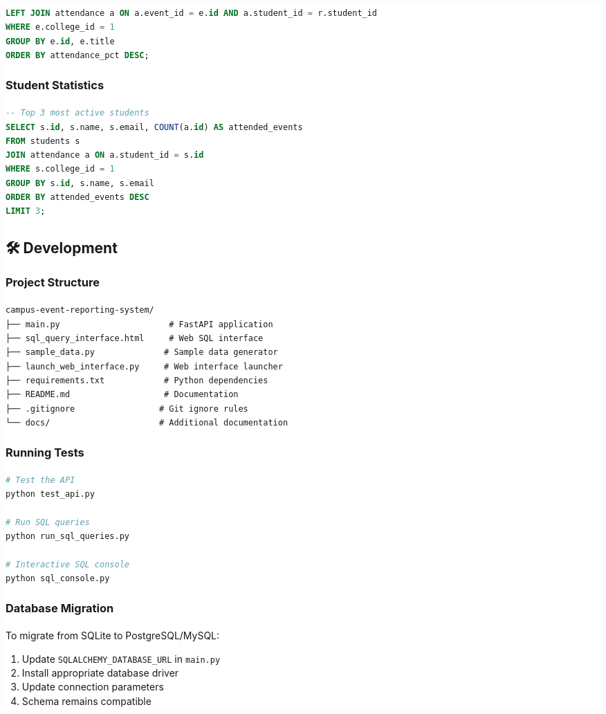 ```sql
LEFT JOIN attendance a ON a.event_id = e.id AND a.student_id = r.student_id
WHERE e.college_id = 1
GROUP BY e.id, e.title
ORDER BY attendance_pct DESC;
```

### Student Statistics
```sql
-- Top 3 most active students
SELECT s.id, s.name, s.email, COUNT(a.id) AS attended_events
FROM students s
JOIN attendance a ON a.student_id = s.id
WHERE s.college_id = 1
GROUP BY s.id, s.name, s.email
ORDER BY attended_events DESC
LIMIT 3;
```

## 🛠️ Development

### Project Structure
```
campus-event-reporting-system/
├── main.py                      # FastAPI application
├── sql_query_interface.html     # Web SQL interface
├── sample_data.py              # Sample data generator
├── launch_web_interface.py     # Web interface launcher
├── requirements.txt            # Python dependencies
├── README.md                   # Documentation
├── .gitignore                 # Git ignore rules
└── docs/                      # Additional documentation
```

### Running Tests
```bash
# Test the API
python test_api.py

# Run SQL queries
python run_sql_queries.py

# Interactive SQL console
python sql_console.py
```

### Database Migration
To migrate from SQLite to PostgreSQL/MySQL:

1. Update `SQLALCHEMY_DATABASE_URL` in `main.py`
2. Install appropriate database driver
3. Update connection parameters
4. Schema remains compatible
